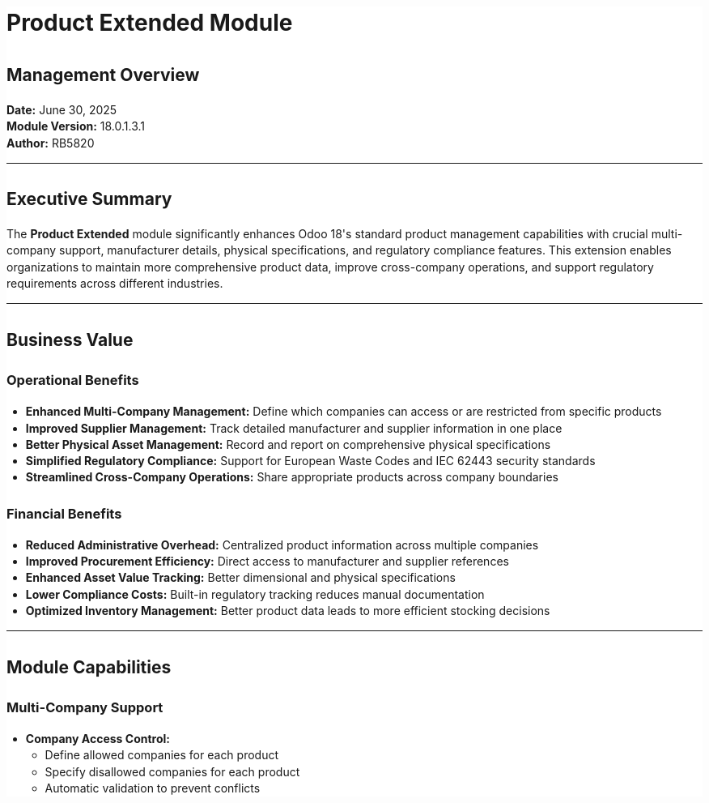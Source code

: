 # Product Extended Module
## Management Overview

**Date:** June 30, 2025  
**Module Version:** 18.0.1.3.1  
**Author:** RB5820  

---

## Executive Summary

The **Product Extended** module significantly enhances Odoo 18's standard product management capabilities with crucial multi-company support, manufacturer details, physical specifications, and regulatory compliance features. This extension enables organizations to maintain more comprehensive product data, improve cross-company operations, and support regulatory requirements across different industries.

---

## Business Value

### Operational Benefits
- **Enhanced Multi-Company Management:** Define which companies can access or are restricted from specific products
- **Improved Supplier Management:** Track detailed manufacturer and supplier information in one place
- **Better Physical Asset Management:** Record and report on comprehensive physical specifications
- **Simplified Regulatory Compliance:** Support for European Waste Codes and IEC 62443 security standards
- **Streamlined Cross-Company Operations:** Share appropriate products across company boundaries

### Financial Benefits
- **Reduced Administrative Overhead:** Centralized product information across multiple companies
- **Improved Procurement Efficiency:** Direct access to manufacturer and supplier references
- **Enhanced Asset Value Tracking:** Better dimensional and physical specifications
- **Lower Compliance Costs:** Built-in regulatory tracking reduces manual documentation
- **Optimized Inventory Management:** Better product data leads to more efficient stocking decisions

---

## Module Capabilities

### Multi-Company Support
- **Company Access Control:**
  - Define allowed companies for each product
  - Specify disallowed companies for each product
  - Automatic validation to prevent conflicts
